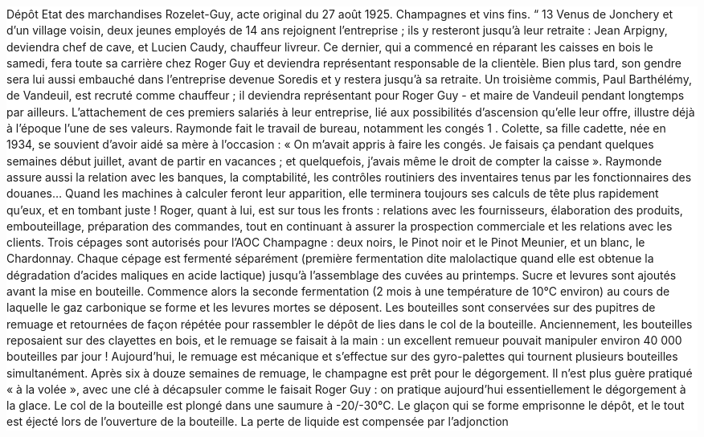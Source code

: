    Dépôt Etat des
   marchandises
   Rozelet-Guy,
   acte original
   du 27 août 1925.
   Champagnes
   et vins fins.
   “
   13
   Venus de Jonchery et d’un village voisin, deux jeunes employés de 14 ans
   rejoignent l’entreprise ; ils y resteront jusqu’à leur retraite : Jean Arpigny,
   deviendra chef de cave, et Lucien Caudy, chauffeur livreur.
   Ce dernier, qui a commencé en réparant les caisses en bois le samedi,
   fera toute sa carrière chez Roger Guy et deviendra représentant
   responsable de la clientèle. Bien plus tard, son gendre sera lui aussi
   embauché dans l’entreprise devenue Soredis et y restera jusqu’à sa
   retraite.
   Un troisième commis, Paul Barthélémy, de Vandeuil, est recruté comme
   chauffeur ; il deviendra représentant pour Roger Guy - et maire de
   Vandeuil pendant longtemps par ailleurs. L’attachement de ces
   premiers salariés à leur entreprise, lié aux possibilités d’ascension
   qu’elle leur offre, illustre déjà à l’époque l’une de ses valeurs.
   Raymonde fait le travail de bureau, notamment les congés 1 . Colette, sa
   fille cadette, née en 1934, se souvient d’avoir aidé sa mère à l’occasion :
   « On m’avait appris à faire les congés. Je faisais ça pendant quelques
   semaines début juillet, avant de partir en vacances ; et quelquefois, j’avais
   même le droit de compter la caisse ». Raymonde assure aussi la relation
   avec les banques, la comptabilité, les contrôles routiniers des inventaires
   tenus par les fonctionnaires des douanes… Quand les machines à calculer
   feront leur apparition, elle terminera toujours ses calculs de tête plus
   rapidement qu’eux, et en tombant juste !
   Roger, quant à lui, est sur tous les fronts : relations avec les fournisseurs,
   élaboration des produits, embouteillage, préparation des commandes,
   tout en continuant à assurer la prospection commerciale et les relations
   avec les clients.
   Trois cépages sont autorisés pour l’AOC Champagne :
   deux noirs, le Pinot noir et le Pinot Meunier, et un blanc,
   le Chardonnay. Chaque cépage est fermenté séparément
   (première fermentation dite malolactique
   quand elle est obtenue la dégradation d’acides maliques
   en acide lactique) jusqu’à l’assemblage des cuvées
   au printemps. Sucre et levures sont ajoutés
   avant la mise en bouteille.
   Commence alors la seconde fermentation (2 mois
   à une température de 10°C environ) au cours de laquelle
   le gaz carbonique se forme et les levures mortes
   se déposent. Les bouteilles sont conservées
   sur des pupitres de remuage et retournées de façon répétée
   pour rassembler le dépôt de lies dans le col de la bouteille.
   Anciennement, les bouteilles reposaient sur des clayettes
   en bois, et le remuage se faisait à la main : un excellent
   remueur pouvait manipuler environ 40 000 bouteilles
   par jour ! Aujourd’hui, le remuage est mécanique
   et s’effectue sur des gyro-palettes qui tournent
   plusieurs bouteilles simultanément.
   Après six à douze semaines de remuage, le champagne
   est prêt pour le dégorgement. Il n’est plus guère
   pratiqué « à la volée », avec une clé à décapsuler
   comme le faisait Roger Guy : on pratique aujourd’hui
   essentiellement le dégorgement à la glace. Le col
   de la bouteille est plongé dans une saumure à -20/-30°C.
   Le glaçon qui se forme emprisonne le dépôt,
   et le tout est éjecté lors de l’ouverture de la bouteille.
   La perte de liquide est compensée par l’adjonction